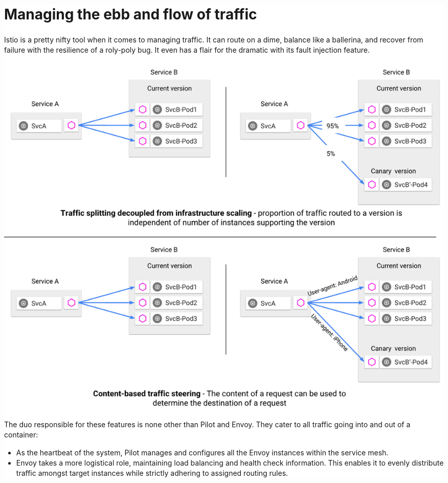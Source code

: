 # Managing the ebb and flow of traffic

Istio is a pretty nifty tool when it comes to managing traffic. It can route on a dime, balance like a ballerina, and recover from failure with the resilience of a roly-poly bug. It even has a flair for the dramatic with its fault injection feature.

![istio-traffic-management](../../.gitbook/assets/istio-traffic%20%282%29.png)

The duo responsible for these features is none other than Pilot and Envoy. They cater to all traffic going into and out of a container:

* As the heartbeat of the system, Pilot manages and configures all the Envoy instances within the service mesh.
* Envoy takes a more logistical role, maintaining load balancing and health check information. This enables it to evenly distribute traffic amongst target instances while strictly adhering to assigned routing rules.
